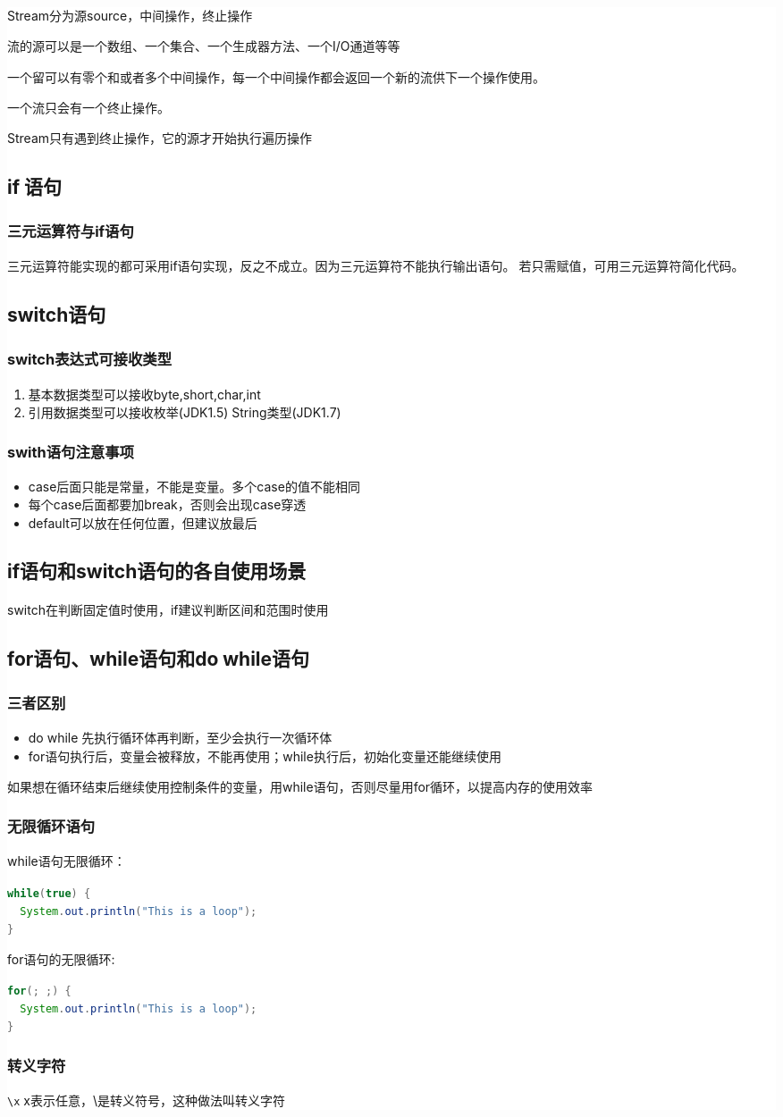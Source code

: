 Stream分为源source，中间操作，终止操作

流的源可以是一个数组、一个集合、一个生成器方法、一个I/O通道等等

一个留可以有零个和或者多个中间操作，每一个中间操作都会返回一个新的流供下一个操作使用。

一个流只会有一个终止操作。

Stream只有遇到终止操作，它的源才开始执行遍历操作

## if 语句
### 三元运算符与if语句
三元运算符能实现的都可采用if语句实现，反之不成立。因为三元运算符不能执行输出语句。
若只需赋值，可用三元运算符简化代码。

## switch语句
### switch表达式可接收类型
1. 基本数据类型可以接收byte,short,char,int
2. 引用数据类型可以接收枚举(JDK1.5) String类型(JDK1.7)

### swith语句注意事项
- case后面只能是常量，不能是变量。多个case的值不能相同
- 每个case后面都要加break，否则会出现case穿透
- default可以放在任何位置，但建议放最后

## if语句和switch语句的各自使用场景
switch在判断固定值时使用，if建议判断区间和范围时使用

## for语句、while语句和do while语句
### 三者区别
- do while 先执行循环体再判断，至少会执行一次循环体
- for语句执行后，变量会被释放，不能再使用；while执行后，初始化变量还能继续使用

如果想在循环结束后继续使用控制条件的变量，用while语句，否则尽量用for循环，以提高内存的使用效率

### 无限循环语句
while语句无限循环： 
```java 
while(true) {
  System.out.println("This is a loop");
}
```
for语句的无限循环:
```java
for(; ;) {
  System.out.println("This is a loop");
}
```
### 转义字符
`\x` x表示任意，\是转义符号，这种做法叫转义字符
